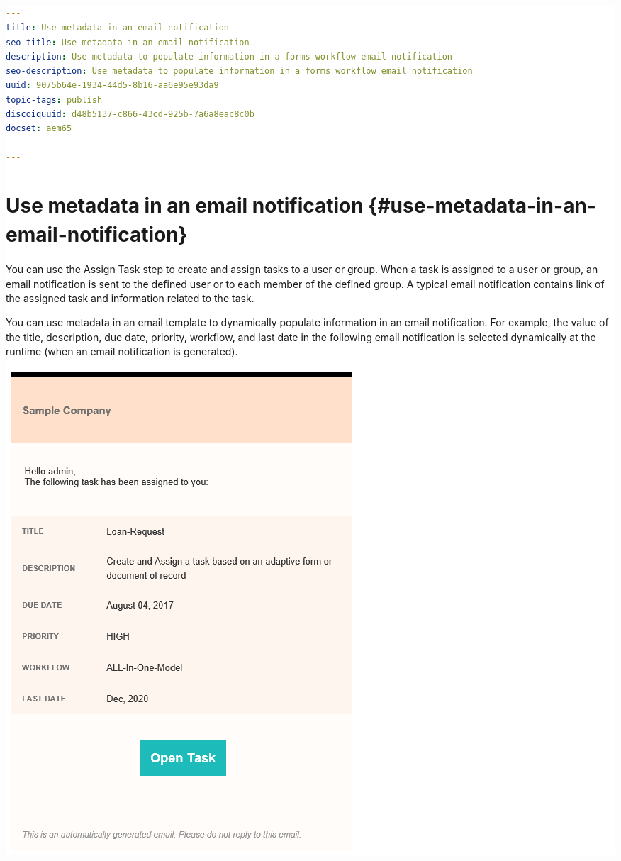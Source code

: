 ```yaml
---
title: Use metadata in an email notification 
seo-title: Use metadata in an email notification 
description: Use metadata to populate information in a forms workflow email notification
seo-description: Use metadata to populate information in a forms workflow email notification
uuid: 9075b64e-1934-44d5-8b16-aa6e95e93da9
topic-tags: publish
discoiquuid: d48b5137-c866-43cd-925b-7a6a8eac8c0b
docset: aem65

---
```


# Use metadata in an email notification {#use-metadata-in-an-email-notification}

You can use the Assign Task step to create and assign tasks to a user or group. When a task is assigned to a user or group, an email notification is sent to the defined user or to each member of the defined group. A typical [email notification](../../forms/using/use-custom-email-template-assign-task-step.md) contains link of the assigned task and information related to the task.

You can use metadata in an email template to dynamically populate information in an email notification. For example, the value of the title, description, due date, priority, workflow, and last date in the following email notification is selected dynamically at the runtime (when an email notification is generated). 

![Default email template](assets/default_email_template_metadata_new.png)

